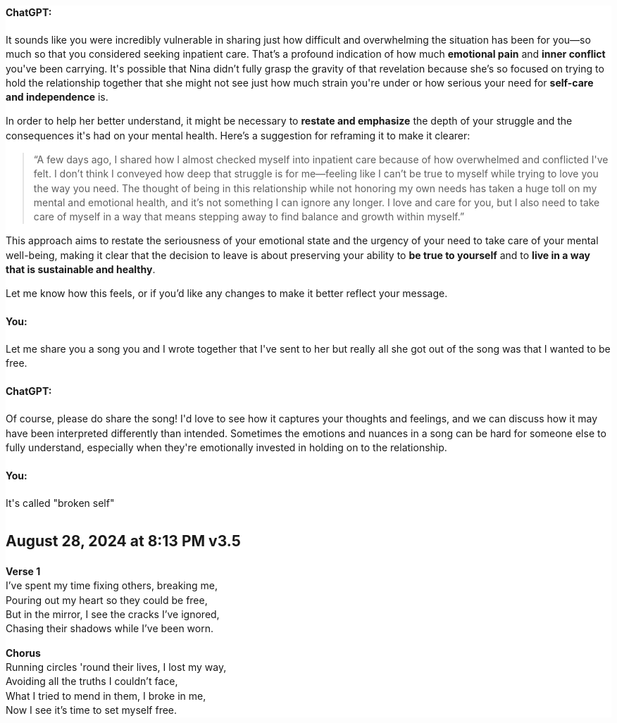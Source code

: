 #### ChatGPT:
It sounds like you were incredibly vulnerable in sharing just how difficult and overwhelming the situation has been for you—so much so that you considered seeking inpatient care. That’s a profound indication of how much **emotional pain** and **inner conflict** you've been carrying. It's possible that Nina didn’t fully grasp the gravity of that revelation because she’s so focused on trying to hold the relationship together that she might not see just how much strain you're under or how serious your need for **self-care and independence** is.

In order to help her better understand, it might be necessary to **restate and emphasize** the depth of your struggle and the consequences it's had on your mental health. Here’s a suggestion for reframing it to make it clearer:

> “A few days ago, I shared how I almost checked myself into inpatient care because of how overwhelmed and conflicted I've felt. I don’t think I conveyed how deep that struggle is for me—feeling like I can’t be true to myself while trying to love you the way you need. The thought of being in this relationship while not honoring my own needs has taken a huge toll on my mental and emotional health, and it’s not something I can ignore any longer. I love and care for you, but I also need to take care of myself in a way that means stepping away to find balance and growth within myself.”

This approach aims to restate the seriousness of your emotional state and the urgency of your need to take care of your mental well-being, making it clear that the decision to leave is about preserving your ability to **be true to yourself** and to **live in a way that is sustainable and healthy**.

Let me know how this feels, or if you’d like any changes to make it better reflect your message.


#### You:
Let me share you a song you and I wrote together that I've sent to her but really all she got out of the song was that I wanted to be free.

#### ChatGPT:
Of course, please do share the song! I'd love to see how it captures your thoughts and feelings, and we can discuss how it may have been interpreted differently than intended. Sometimes the emotions and nuances in a song can be hard for someone else to fully understand, especially when they're emotionally invested in holding on to the relationship.


#### You:
It's called "broken self"

August 28, 2024 at 8:13 PM
v3.5
---

**Verse 1**  
I’ve spent my time fixing others, breaking me,  
Pouring out my heart so they could be free,  
But in the mirror, I see the cracks I’ve ignored,  
Chasing their shadows while I’ve been worn.

**Chorus**  
Running circles 'round their lives, I lost my way,  
Avoiding all the truths I couldn’t face,  
What I tried to mend in them, I broke in me,  
Now I see it’s time to set myself free.
